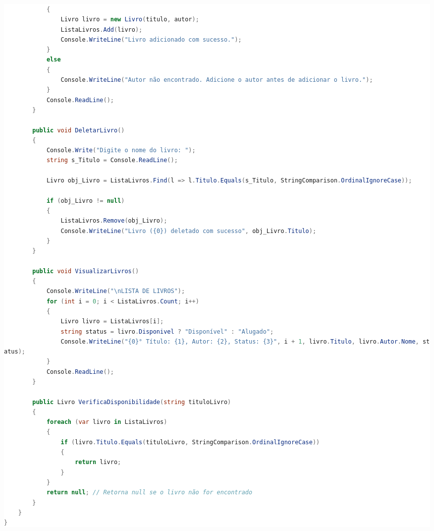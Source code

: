 ```csharp
            {
                Livro livro = new Livro(titulo, autor);
                ListaLivros.Add(livro);
                Console.WriteLine("Livro adicionado com sucesso.");
            }
            else
            {
                Console.WriteLine("Autor não encontrado. Adicione o autor antes de adicionar o livro.");
            }
            Console.ReadLine();
        }

        public void DeletarLivro()
        {
            Console.Write("Digite o nome do livro: ");
            string s_Titulo = Console.ReadLine();

            Livro obj_Livro = ListaLivros.Find(l => l.Titulo.Equals(s_Titulo, StringComparison.OrdinalIgnoreCase));

            if (obj_Livro != null)
            {
                ListaLivros.Remove(obj_Livro);
                Console.WriteLine("Livro ({0}) deletado com sucesso", obj_Livro.Titulo);
            }
        }

        public void VisualizarLivros()
        {
            Console.WriteLine("\nLISTA DE LIVROS");
            for (int i = 0; i < ListaLivros.Count; i++)
            {
                Livro livro = ListaLivros[i];
                string status = livro.Disponivel ? "Disponível" : "Alugado";
                Console.WriteLine("{0}° Título: {1}, Autor: {2}, Status: {3}", i + 1, livro.Titulo, livro.Autor.Nome, status);
            }
            Console.ReadLine();
        }

        public Livro VerificaDisponibilidade(string tituloLivro)
        {
            foreach (var livro in ListaLivros)
            {
                if (livro.Titulo.Equals(tituloLivro, StringComparison.OrdinalIgnoreCase))
                {
                    return livro;
                }
            }
            return null; // Retorna null se o livro não for encontrado
        }
    }
}

```

